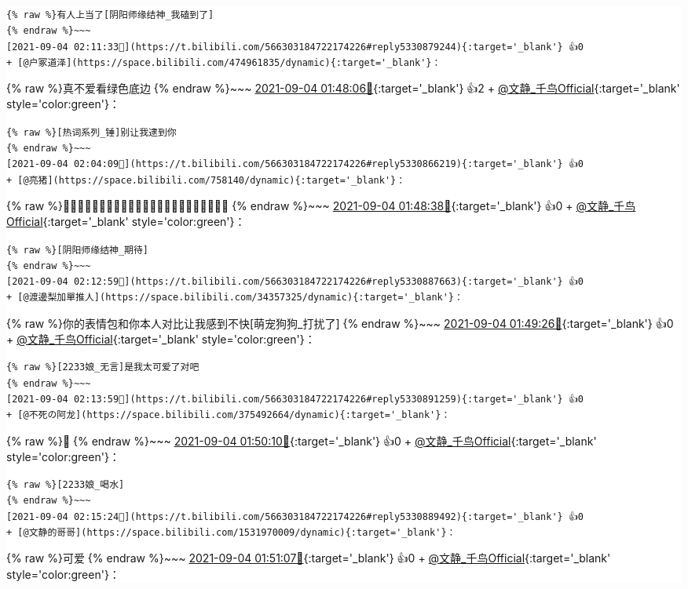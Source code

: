~~~
{% raw %}有人上当了[阴阳师缘结神_我磕到了]
{% endraw %}~~~
[2021-09-04 02:11:33🔗](https://t.bilibili.com/566303184722174226#reply5330879244){:target='_blank'} 👍0
+ [@户冢道泽](https://space.bilibili.com/474961835/dynamic){:target='_blank'}：
~~~
{% raw %}真不爱看绿色底边
{% endraw %}~~~
[2021-09-04 01:48:06🔗](https://t.bilibili.com/566303184722174226#reply5330825572){:target='_blank'} 👍2
    + [@文静_千鸟Official](https://space.bilibili.com/667526012/dynamic){:target='_blank' style='color:green'}：
~~~
{% raw %}[热词系列_锤]别让我逮到你
{% endraw %}~~~
[2021-09-04 02:04:09🔗](https://t.bilibili.com/566303184722174226#reply5330866219){:target='_blank'} 👍0
+ [@亮猪](https://space.bilibili.com/758140/dynamic){:target='_blank'}：
~~~
{% raw %}🥰🥰🥰🥰🥰🥰🥰🥰🥰🥰🥰🥰🥰🥵🥰🥰🥰🥰🥰🥰🥰🥰🥰
{% endraw %}~~~
[2021-09-04 01:48:38🔗](https://t.bilibili.com/566303184722174226#reply5330826071){:target='_blank'} 👍0
    + [@文静_千鸟Official](https://space.bilibili.com/667526012/dynamic){:target='_blank' style='color:green'}：
~~~
{% raw %}[阴阳师缘结神_期待]
{% endraw %}~~~
[2021-09-04 02:12:59🔗](https://t.bilibili.com/566303184722174226#reply5330887663){:target='_blank'} 👍0
+ [@渡邊梨加單推人](https://space.bilibili.com/34357325/dynamic){:target='_blank'}：
~~~
{% raw %}你的表情包和你本人对比让我感到不快[萌宠狗狗_打扰了]
{% endraw %}~~~
[2021-09-04 01:49:26🔗](https://t.bilibili.com/566303184722174226#reply5330826816){:target='_blank'} 👍0
    + [@文静_千鸟Official](https://space.bilibili.com/667526012/dynamic){:target='_blank' style='color:green'}：
~~~
{% raw %}[2233娘_无言]是我太可爱了对吧
{% endraw %}~~~
[2021-09-04 02:13:59🔗](https://t.bilibili.com/566303184722174226#reply5330891259){:target='_blank'} 👍0
+ [@不死の阿龙](https://space.bilibili.com/375492664/dynamic){:target='_blank'}：
~~~
{% raw %}🧐
{% endraw %}~~~
[2021-09-04 01:50:10🔗](https://t.bilibili.com/566303184722174226#reply5330827525){:target='_blank'} 👍0
    + [@文静_千鸟Official](https://space.bilibili.com/667526012/dynamic){:target='_blank' style='color:green'}：
~~~
{% raw %}[2233娘_喝水]
{% endraw %}~~~
[2021-09-04 02:15:24🔗](https://t.bilibili.com/566303184722174226#reply5330889492){:target='_blank'} 👍0
+ [@文静的哥哥](https://space.bilibili.com/1531970009/dynamic){:target='_blank'}：
~~~
{% raw %}可爱
{% endraw %}~~~
[2021-09-04 01:51:07🔗](https://t.bilibili.com/566303184722174226#reply5330828410){:target='_blank'} 👍0
    + [@文静_千鸟Official](https://space.bilibili.com/667526012/dynamic){:target='_blank' style='color:green'}：
~~~
~~~